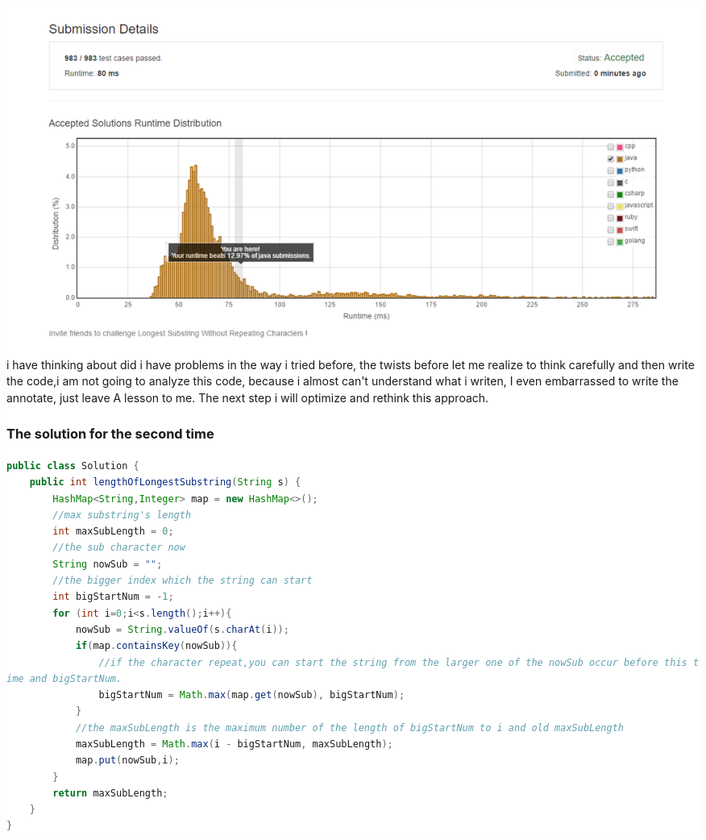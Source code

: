 ``` java
```

![shame on this code ](https://github.com/LeonChen1024/LeetCodeRecord/blob/master/3.%20Longest%20Substring%20Without%20Repeating%20Characters/Images/most_tedious_result.png?raw=true)

i have thinking about did i have problems in the way i tried before, the twists before let me realize to think carefully and then write the code,i am not going to analyze this code, because i almost can't understand what i writen, I even  embarrassed to write the annotate, just leave A lesson to me. The next step i will optimize and rethink this approach.

### The solution for the second time

``` java
public class Solution {
    public int lengthOfLongestSubstring(String s) {
        HashMap<String,Integer> map = new HashMap<>();
		//max substring's length
        int maxSubLength = 0;
		//the sub character now
        String nowSub = "";
		//the bigger index which the string can start
        int bigStartNum = -1;
        for (int i=0;i<s.length();i++){
            nowSub = String.valueOf(s.charAt(i));
            if(map.containsKey(nowSub)){
				//if the character repeat,you can start the string from the larger one of the nowSub occur before this time and bigStartNum.
                bigStartNum = Math.max(map.get(nowSub), bigStartNum);
            }
			//the maxSubLength is the maximum number of the length of bigStartNum to i and old maxSubLength
            maxSubLength = Math.max(i - bigStartNum, maxSubLength);
            map.put(nowSub,i);
        }
        return maxSubLength;
    }
}
```
